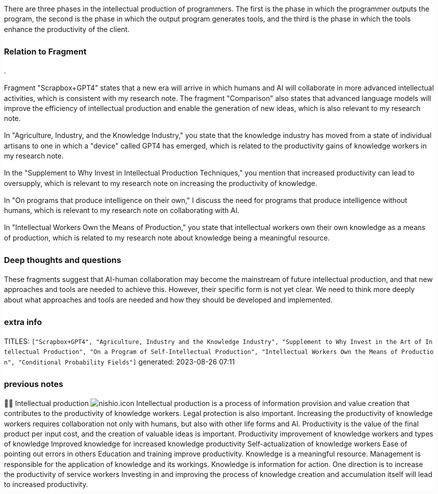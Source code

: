 There are three phases in the intellectual production of programmers. The first is the phase in which the programmer outputs the program, the second is the phase in which the output program generates tools, and the third is the phase in which the tools enhance the productivity of the client.

### Relation to Fragment
.

Fragment "Scrapbox+GPT4" states that a new era will arrive in which humans and AI will collaborate in more advanced intellectual activities, which is consistent with my research note. The fragment "Comparison" also states that advanced language models will improve the efficiency of intellectual production and enable the generation of new ideas, which is also relevant to my research note.

In "Agriculture, Industry, and the Knowledge Industry," you state that the knowledge industry has moved from a state of individual artisans to one in which a "device" called GPT4 has emerged, which is related to the productivity gains of knowledge workers in my research note.

In the "Supplement to Why Invest in Intellectual Production Techniques," you mention that increased productivity can lead to oversupply, which is relevant to my research note on increasing the productivity of knowledge.

In "On programs that produce intelligence on their own," I discuss the need for programs that produce intelligence without humans, which is relevant to my research note on collaborating with AI.

In "Intellectual Workers Own the Means of Production," you state that intellectual workers own their own knowledge as a means of production, which is related to my research note about knowledge being a meaningful resource.

### Deep thoughts and questions

These fragments suggest that AI-human collaboration may become the mainstream of future intellectual production, and that new approaches and tools are needed to achieve this. However, their specific form is not yet clear. We need to think more deeply about what approaches and tools are needed and how they should be developed and implemented.

### extra info
TITLES: `["Scrapbox+GPT4", "Agriculture, Industry and the Knowledge Industry", "Supplement to Why Invest in the Art of Intellectual Production", "On a Program of Self-Intellectual Production", "Intellectual Workers Own the Means of Production", "Conditional Probability Fields"]`
generated: 2023-08-26 07:11
### previous notes
🤖🔁 Intellectual production
<img src='https://scrapbox.io/api/pages/nishio-en/nishio/icon' alt='nishio.icon' height="19.5"/>
Intellectual production is a process of information provision and value creation that contributes to the productivity of knowledge workers. Legal protection is also important. Increasing the productivity of knowledge workers requires collaboration not only with humans, but also with other life forms and AI. Productivity is the value of the final product per input cost, and the creation of valuable ideas is important.
Productivity improvement of knowledge workers and types of knowledge
Improved knowledge for increased knowledge productivity
Self-actualization of knowledge workers
Ease of pointing out errors in others
Education and training improve productivity.
Knowledge is a meaningful resource.
Management is responsible for the application of knowledge and its workings.
Knowledge is information for action.
One direction is to increase the productivity of service workers
Investing in and improving the process of knowledge creation and accumulation itself will lead to increased productivity.
